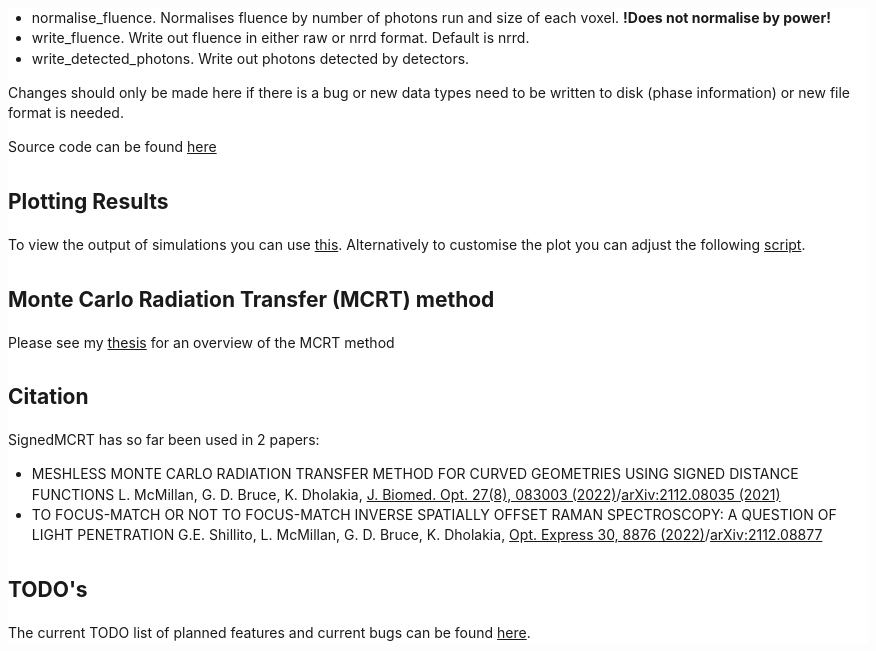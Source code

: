 - normalise_fluence. Normalises fluence by number of photons run and size of each voxel. **!Does not normalise by power!**
- write_fluence. Write out fluence in either raw or nrrd format. Default is nrrd.
- write_detected_photons. Write out photons detected by detectors.

Changes should only be made here if there is a bug or new data types need to be written to disk (phase information) or new file format is needed.

Source code can be found [here](/src/writer.f90)

## Plotting Results

To view the output of simulations you can use [this](https://github.com/lewisfish/data_cube_viewer).
Alternatively to customise the plot you can adjust the following [script](../tools/plot_nrrd.py).

## Monte Carlo Radiation Transfer (MCRT) method

Please see my [thesis](main.pdf) for an overview of the MCRT method

## Citation

SignedMCRT has so far been used in 2 papers:

+ MESHLESS MONTE CARLO RADIATION TRANSFER METHOD FOR CURVED GEOMETRIES USING SIGNED DISTANCE FUNCTIONS
L. McMillan, G. D. Bruce, K. Dholakia, [J. Biomed. Opt. 27(8), 083003 (2022)](https://doi.org/10.1117/1.JBO.27.8.083003)/[arXiv:2112.08035 (2021)](https://arxiv.org/abs/2112.08035)
+ TO FOCUS-MATCH OR NOT TO FOCUS-MATCH INVERSE SPATIALLY OFFSET RAMAN SPECTROSCOPY: A QUESTION OF LIGHT PENETRATION
G.E. Shillito, L. McMillan, G. D. Bruce, K. Dholakia, [Opt. Express 30, 8876 (2022)](https://doi.org/10.1364/OE.451496)/[arXiv:2112.08877](https://arxiv.org/abs/2112.08877)

## TODO's
The current TODO list of planned features and current bugs can be found [here](TODO.md).
